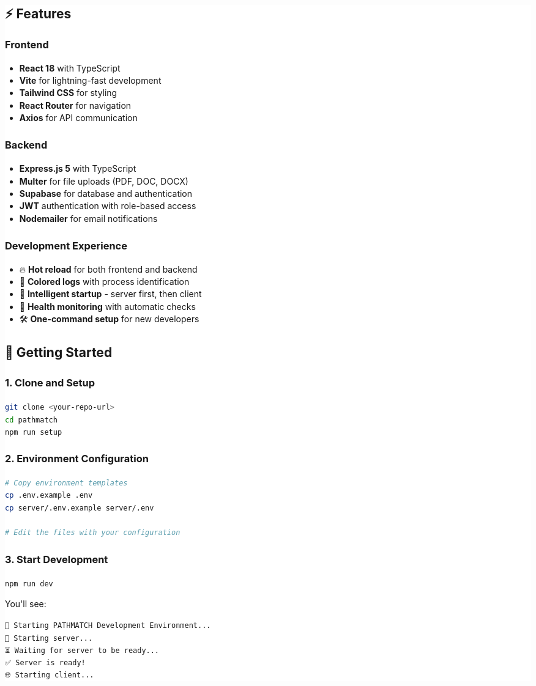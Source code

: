 ## ⚡ Features

### Frontend
- **React 18** with TypeScript
- **Vite** for lightning-fast development
- **Tailwind CSS** for styling
- **React Router** for navigation
- **Axios** for API communication

### Backend
- **Express.js 5** with TypeScript
- **Multer** for file uploads (PDF, DOC, DOCX)
- **Supabase** for database and authentication
- **JWT** authentication with role-based access
- **Nodemailer** for email notifications

### Development Experience
- 🔥 **Hot reload** for both frontend and backend
- 🎨 **Colored logs** with process identification
- 🚀 **Intelligent startup** - server first, then client
- 🏥 **Health monitoring** with automatic checks
- 🛠️ **One-command setup** for new developers

## 🎯 Getting Started

### 1. Clone and Setup
```bash
git clone <your-repo-url>
cd pathmatch
npm run setup
```

### 2. Environment Configuration
```bash
# Copy environment templates
cp .env.example .env
cp server/.env.example server/.env

# Edit the files with your configuration
```

### 3. Start Development
```bash
npm run dev
```

You'll see:
```
🚀 Starting PATHMATCH Development Environment...
📡 Starting server...
⏳ Waiting for server to be ready...
✅ Server is ready!
🌐 Starting client...
```
